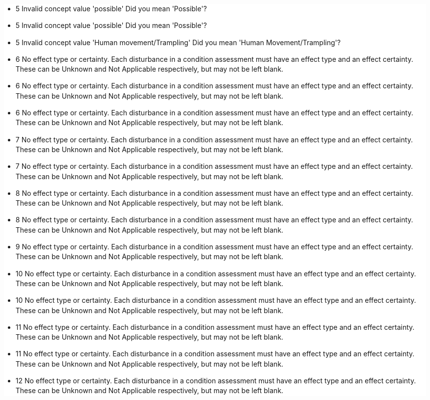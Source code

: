  * 5 	Invalid concept value 'possible'
Did you mean 'Possible'?

 * 5 	Invalid concept value 'possible'
Did you mean 'Possible'?

 * 5 	Invalid concept value 'Human movement/Trampling'
Did you mean 'Human Movement/Trampling'?

 * 6 	No effect type or certainty.
Each disturbance in a condition assessment must have an effect type and an effect certainty. These can be Unknown and Not Applicable respectively, but may not be left blank.

 * 6 	No effect type or certainty.
Each disturbance in a condition assessment must have an effect type and an effect certainty. These can be Unknown and Not Applicable respectively, but may not be left blank.

 * 6 	No effect type or certainty.
Each disturbance in a condition assessment must have an effect type and an effect certainty. These can be Unknown and Not Applicable respectively, but may not be left blank.

 * 7 	No effect type or certainty.
Each disturbance in a condition assessment must have an effect type and an effect certainty. These can be Unknown and Not Applicable respectively, but may not be left blank.

 * 7 	No effect type or certainty.
Each disturbance in a condition assessment must have an effect type and an effect certainty. These can be Unknown and Not Applicable respectively, but may not be left blank.

 * 8 	No effect type or certainty.
Each disturbance in a condition assessment must have an effect type and an effect certainty. These can be Unknown and Not Applicable respectively, but may not be left blank.

 * 8 	No effect type or certainty.
Each disturbance in a condition assessment must have an effect type and an effect certainty. These can be Unknown and Not Applicable respectively, but may not be left blank.

 * 9 	No effect type or certainty.
Each disturbance in a condition assessment must have an effect type and an effect certainty. These can be Unknown and Not Applicable respectively, but may not be left blank.

 * 10 	No effect type or certainty.
Each disturbance in a condition assessment must have an effect type and an effect certainty. These can be Unknown and Not Applicable respectively, but may not be left blank.

 * 10 	No effect type or certainty.
Each disturbance in a condition assessment must have an effect type and an effect certainty. These can be Unknown and Not Applicable respectively, but may not be left blank.

 * 11 	No effect type or certainty.
Each disturbance in a condition assessment must have an effect type and an effect certainty. These can be Unknown and Not Applicable respectively, but may not be left blank.

 * 11 	No effect type or certainty.
Each disturbance in a condition assessment must have an effect type and an effect certainty. These can be Unknown and Not Applicable respectively, but may not be left blank.

 * 12 	No effect type or certainty.
Each disturbance in a condition assessment must have an effect type and an effect certainty. These can be Unknown and Not Applicable respectively, but may not be left blank.
